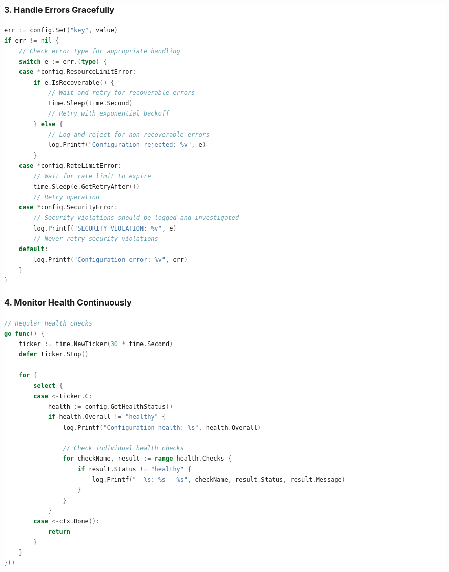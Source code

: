 ### 3. Handle Errors Gracefully

```go
err := config.Set("key", value)
if err != nil {
    // Check error type for appropriate handling
    switch e := err.(type) {
    case *config.ResourceLimitError:
        if e.IsRecoverable() {
            // Wait and retry for recoverable errors
            time.Sleep(time.Second)
            // Retry with exponential backoff
        } else {
            // Log and reject for non-recoverable errors
            log.Printf("Configuration rejected: %v", e)
        }
    case *config.RateLimitError:
        // Wait for rate limit to expire
        time.Sleep(e.GetRetryAfter())
        // Retry operation
    case *config.SecurityError:
        // Security violations should be logged and investigated
        log.Printf("SECURITY VIOLATION: %v", e)
        // Never retry security violations
    default:
        log.Printf("Configuration error: %v", err)
    }
}
```

### 4. Monitor Health Continuously

```go
// Regular health checks
go func() {
    ticker := time.NewTicker(30 * time.Second)
    defer ticker.Stop()
    
    for {
        select {
        case <-ticker.C:
            health := config.GetHealthStatus()
            if health.Overall != "healthy" {
                log.Printf("Configuration health: %s", health.Overall)
                
                // Check individual health checks
                for checkName, result := range health.Checks {
                    if result.Status != "healthy" {
                        log.Printf("  %s: %s - %s", checkName, result.Status, result.Message)
                    }
                }
            }
        case <-ctx.Done():
            return
        }
    }
}()
```
